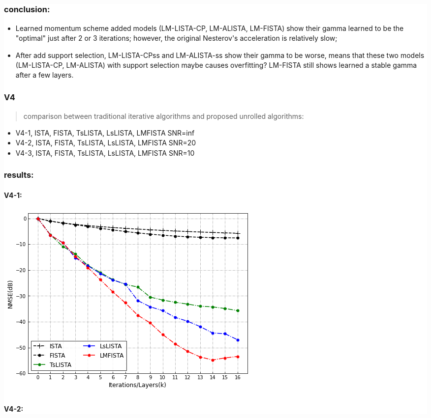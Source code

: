 ### conclusion: 
- Learned momentum scheme added models (LM-LISTA-CP, LM-ALISTA, LM-FISTA) show 
their gamma learned to be the "optimal" just after 2 or 3 iterations;
however, the original Nesterov's acceleration is relatively slow;

- After add support selection, LM-LISTA-CPss and LM-ALISTA-ss show
their gamma to be worse, means that these two models (LM-LISTA-CP, LM-ALISTA)
with support selection maybe causes overfitting? LM-FISTA still shows 
learned a stable gamma after a few layers.

### V4

> comparison between traditional iterative algorithms and proposed unrolled algorithms:

- V4-1, ISTA, FISTA, TsLISTA, LsLISTA, LMFISTA SNR=inf
- V4-2, ISTA, FISTA, TsLISTA, LsLISTA, LMFISTA SNR=20
- V4-3, ISTA, FISTA, TsLISTA, LsLISTA, LMFISTA SNR=10

### results:

#### V4-1:

![V4-1](images/v4-1.png)

#### V4-2:
